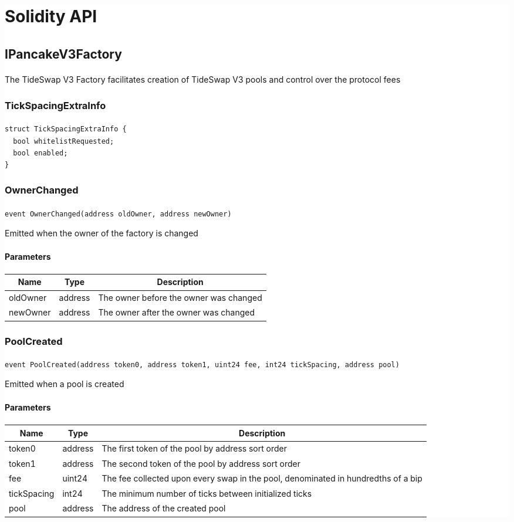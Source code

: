 # Solidity API

## IPancakeV3Factory

The TideSwap V3 Factory facilitates creation of TideSwap V3 pools and control over the protocol fees

### TickSpacingExtraInfo

```solidity
struct TickSpacingExtraInfo {
  bool whitelistRequested;
  bool enabled;
}
```

### OwnerChanged

```solidity
event OwnerChanged(address oldOwner, address newOwner)
```

Emitted when the owner of the factory is changed

#### Parameters

| Name | Type | Description |
| ---- | ---- | ----------- |
| oldOwner | address | The owner before the owner was changed |
| newOwner | address | The owner after the owner was changed |

### PoolCreated

```solidity
event PoolCreated(address token0, address token1, uint24 fee, int24 tickSpacing, address pool)
```

Emitted when a pool is created

#### Parameters

| Name | Type | Description |
| ---- | ---- | ----------- |
| token0 | address | The first token of the pool by address sort order |
| token1 | address | The second token of the pool by address sort order |
| fee | uint24 | The fee collected upon every swap in the pool, denominated in hundredths of a bip |
| tickSpacing | int24 | The minimum number of ticks between initialized ticks |
| pool | address | The address of the created pool |
